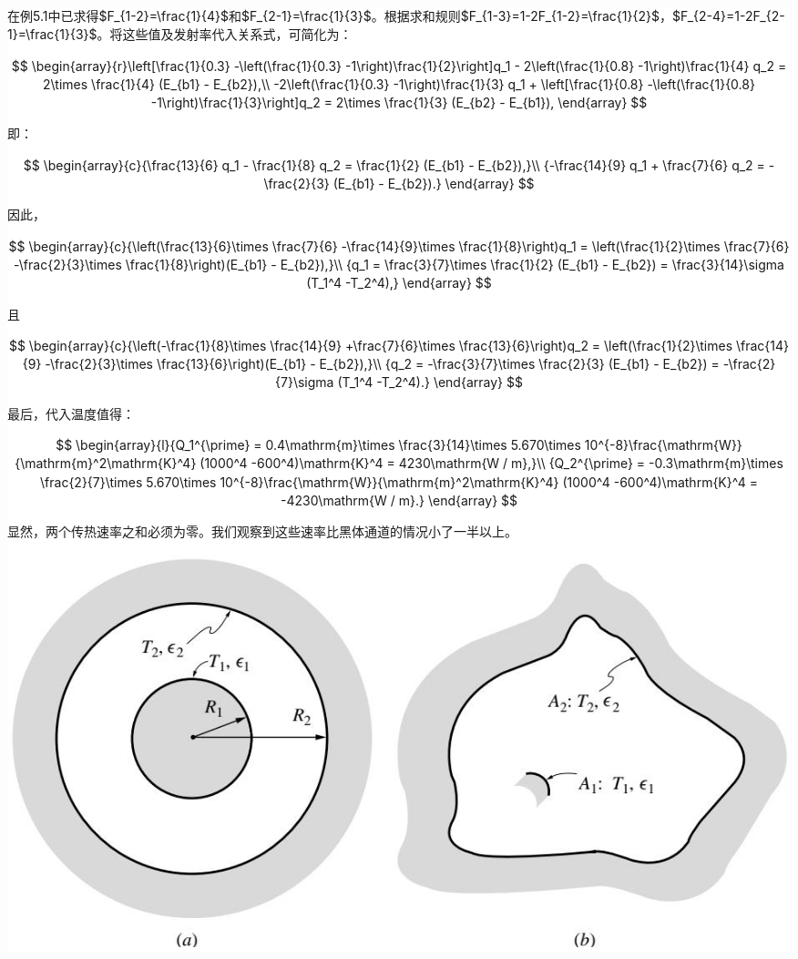 在例5.1中已求得$F_{1-2}=\frac{1}{4}$和$F_{2-1}=\frac{1}{3}$。根据求和规则$F_{1-3}=1-2F_{1-2}=\frac{1}{2}$，$F_{2-4}=1-2F_{2-1}=\frac{1}{3}$。将这些值及发射率代入关系式，可简化为：

$$
\begin{array}{r}\left[\frac{1}{0.3} -\left(\frac{1}{0.3} -1\right)\frac{1}{2}\right]q_1 - 2\left(\frac{1}{0.8} -1\right)\frac{1}{4} q_2 = 2\times \frac{1}{4} (E_{b1} - E_{b2}),\\ -2\left(\frac{1}{0.3} -1\right)\frac{1}{3} q_1 + \left[\frac{1}{0.8} -\left(\frac{1}{0.8} -1\right)\frac{1}{3}\right]q_2 = 2\times \frac{1}{3} (E_{b2} - E_{b1}), \end{array}
$$

即：

$$
\begin{array}{c}{\frac{13}{6} q_1 - \frac{1}{8} q_2 = \frac{1}{2} (E_{b1} - E_{b2}),}\\ {-\frac{14}{9} q_1 + \frac{7}{6} q_2 = -\frac{2}{3} (E_{b1} - E_{b2}).} \end{array}
$$

因此，

$$
\begin{array}{c}{\left(\frac{13}{6}\times \frac{7}{6} -\frac{14}{9}\times \frac{1}{8}\right)q_1 = \left(\frac{1}{2}\times \frac{7}{6} -\frac{2}{3}\times \frac{1}{8}\right)(E_{b1} - E_{b2}),}\\ {q_1 = \frac{3}{7}\times \frac{1}{2} (E_{b1} - E_{b2}) = \frac{3}{14}\sigma (T_1^4 -T_2^4),} \end{array}
$$

且

$$
\begin{array}{c}{\left(-\frac{1}{8}\times \frac{14}{9} +\frac{7}{6}\times \frac{13}{6}\right)q_2 = \left(\frac{1}{2}\times \frac{14}{9} -\frac{2}{3}\times \frac{13}{6}\right)(E_{b1} - E_{b2}),}\\ {q_2 = -\frac{3}{7}\times \frac{2}{3} (E_{b1} - E_{b2}) = -\frac{2}{7}\sigma (T_1^4 -T_2^4).} \end{array}
$$

最后，代入温度值得：

$$
\begin{array}{l}{Q_1^{\prime} = 0.4\mathrm{m}\times \frac{3}{14}\times 5.670\times 10^{-8}\frac{\mathrm{W}}{\mathrm{m}^2\mathrm{K}^4} (1000^4 -600^4)\mathrm{K}^4 = 4230\mathrm{W / m},}\\ {Q_2^{\prime} = -0.3\mathrm{m}\times \frac{2}{7}\times 5.670\times 10^{-8}\frac{\mathrm{W}}{\mathrm{m}^2\mathrm{K}^4} (1000^4 -600^4)\mathrm{K}^4 = -4230\mathrm{W / m}.} \end{array}
$$

显然，两个传热速率之和必须为零。我们观察到这些速率比黑体通道的情况小了一半以上。

![](images/13e73cbb683666669cecce93626678d9aa606457d20ea2ced35b705e30af70e1.jpg)  